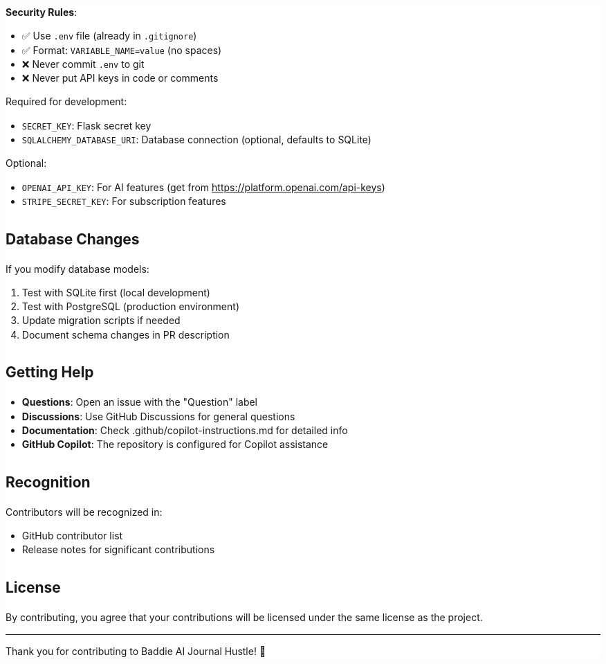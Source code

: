 **Security Rules**:
- ✅ Use `.env` file (already in `.gitignore`)
- ✅ Format: `VARIABLE_NAME=value` (no spaces)
- ❌ Never commit `.env` to git
- ❌ Never put API keys in code or comments

Required for development:
- `SECRET_KEY`: Flask secret key
- `SQLALCHEMY_DATABASE_URI`: Database connection (optional, defaults to SQLite)

Optional:
- `OPENAI_API_KEY`: For AI features (get from https://platform.openai.com/api-keys)
- `STRIPE_SECRET_KEY`: For subscription features

## Database Changes

If you modify database models:

1. Test with SQLite first (local development)
2. Test with PostgreSQL (production environment)
3. Update migration scripts if needed
4. Document schema changes in PR description

## Getting Help

- **Questions**: Open an issue with the "Question" label
- **Discussions**: Use GitHub Discussions for general questions
- **Documentation**: Check .github/copilot-instructions.md for detailed info
- **GitHub Copilot**: The repository is configured for Copilot assistance

## Recognition

Contributors will be recognized in:
- GitHub contributor list
- Release notes for significant contributions

## License

By contributing, you agree that your contributions will be licensed under the same license as the project.

---

Thank you for contributing to Baddie AI Journal Hustle! 🎉
